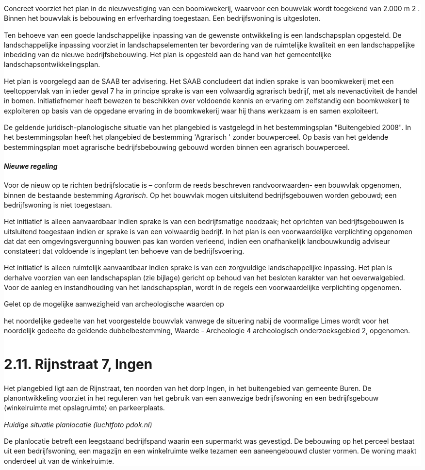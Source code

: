 Concreet voorziet het plan in de nieuwvestiging van een boomkwekerij, waarvoor een bouwvlak wordt toegekend van 2.000 m 2 . Binnen het bouwvlak is bebouwing en erfverharding toegestaan. Een bedrijfswoning is uitgesloten.

Ten behoeve van een goede landschappelijke inpassing van de gewenste ontwikkeling is een landschapsplan opgesteld. De landschappelijke inpassing voorziet in landschapselementen ter bevordering van de ruimtelijke kwaliteit en een landschappelijke inbedding van de nieuwe bedrijfsbebouwing. Het plan is opgesteld aan de hand van het gemeentelijke landschapsontwikkelingsplan.

Het plan is voorgelegd aan de SAAB ter advisering. Het SAAB concludeert dat indien sprake is van boomkwekerij met een teeltoppervlak van in ieder geval 7 ha in principe sprake is van een volwaardig agrarisch bedrijf, met als nevenactiviteit de handel in bomen. Initiatiefnemer heeft bewezen te beschikken over voldoende kennis en ervaring om zelfstandig een boomkwekerij te exploiteren op basis van de opgedane ervaring in de boomkwekerij waar hij thans werkzaam is en samen exploiteert.

De geldende juridisch-planologische situatie van het plangebied is vastgelegd in het bestemmingsplan "Buitengebied 2008". In het bestemmingsplan heeft het plangebied de bestemming 'Agrarisch ' zonder bouwperceel. Op basis van het geldende bestemmingsplan moet agrarische bedrijfsbebouwing gebouwd worden binnen een agrarisch bouwperceel.

#### *Nieuwe regeling*

Voor de nieuw op te richten bedrijfslocatie is – conform de reeds beschreven randvoorwaarden- een bouwvlak opgenomen, binnen de bestaande bestemming *Agrarisch*. Op het bouwvlak mogen uitsluitend bedrijfsgebouwen worden gebouwd; een bedrijfswoning is niet toegestaan.

Het initiatief is alleen aanvaardbaar indien sprake is van een bedrijfsmatige noodzaak; het oprichten van bedrijfsgebouwen is uitsluitend toegestaan indien er sprake is van een volwaardig bedrijf. In het plan is een voorwaardelijke verplichting opgenomen dat dat een omgevingsvergunning bouwen pas kan worden verleend, indien een onafhankelijk landbouwkundig adviseur constateert dat voldoende is ingeplant ten behoeve van de bedrijfsvoering.

Het initiatief is alleen ruimtelijk aanvaardbaar indien sprake is van een zorgvuldige landschappelijke inpassing. Het plan is derhalve voorzien van een landschapsplan (zie bijlage) gericht op behoud van het besloten karakter van het oeverwalgebied. Voor de aanleg en instandhouding van het landschapsplan, wordt in de regels een voorwaardelijke verplichting opgenomen.

Gelet op de mogelijke aanwezigheid van archeologische waarden op

het noordelijke gedeelte van het voorgestelde bouwvlak vanwege de situering nabij de voormalige Limes wordt voor het noordelijk gedeelte de geldende dubbelbestemming, Waarde - Archeologie 4 archeologisch onderzoeksgebied 2, opgenomen.

# **2.11. Rijnstraat 7, Ingen**

Het plangebied ligt aan de Rijnstraat, ten noorden van het dorp Ingen, in het buitengebied van gemeente Buren. De planontwikkeling voorziet in het reguleren van het gebruik van een aanwezige bedrijfswoning en een bedrijfsgebouw (winkelruimte met opslagruimte) en parkeerplaats.

*Huidige situatie planlocatie (luchtfoto pdok.nl)*

De planlocatie betreft een leegstaand bedrijfspand waarin een supermarkt was gevestigd. De bebouwing op het perceel bestaat uit een bedrijfswoning, een magazijn en een winkelruimte welke tezamen een aaneengebouwd cluster vormen. De woning maakt onderdeel uit van de winkelruimte.
